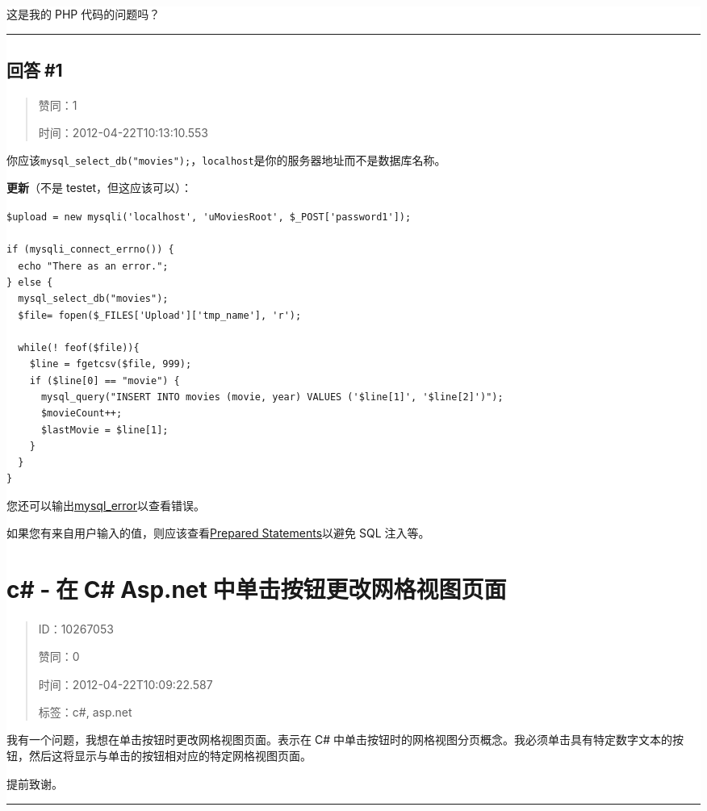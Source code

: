 这是我的 PHP 代码的问题吗？

* * *

## 回答 #1

> 赞同：1
> 
> 时间：2012-04-22T10:13:10.553

你应该`mysql_select_db("movies");`，`localhost`是你的服务器地址而不是数据库名称。

**更新**（不是 testet，但这应该可以）：

```
$upload = new mysqli('localhost', 'uMoviesRoot', $_POST['password1']);

if (mysqli_connect_errno()) {
  echo "There as an error.";
} else {
  mysql_select_db("movies");
  $file= fopen($_FILES['Upload']['tmp_name'], 'r');

  while(! feof($file)){
    $line = fgetcsv($file, 999);
    if ($line[0] == "movie") {
      mysql_query("INSERT INTO movies (movie, year) VALUES ('$line[1]', '$line[2]')");    
      $movieCount++;
      $lastMovie = $line[1];
    }
  }
} 
```

您还可以输出[mysql_error](http://php.net/manual/de/function.mysql-error.php)以查看错误。

如果您有来自用户输入的值，则应该查看[Prepared Statements](http://php.net/manual/en/pdo.prepared-statements.php)以避免 SQL 注入等。

# c# - 在 C# Asp.net 中单击按钮更改网格视图页面

> ID：10267053
> 
> 赞同：0
> 
> 时间：2012-04-22T10:09:22.587
> 
> 标签：c#, asp.net

我有一个问题，我想在单击按钮时更改网格视图页面。表示在 C# 中单击按钮时的网格视图分页概念。我必须单击具有特定数字文本的按钮，然后这将显示与单击的按钮相对应的特定网格视图页面。

提前致谢。

* * *
